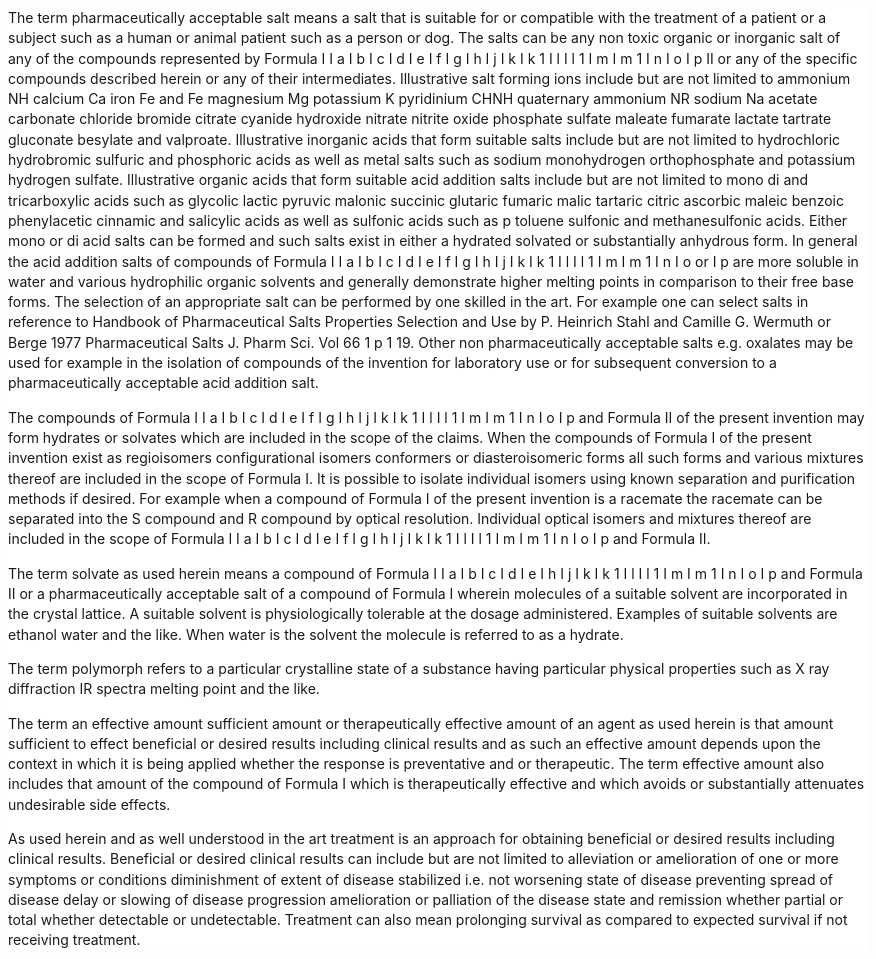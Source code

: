 The term pharmaceutically acceptable salt means a salt that is suitable for or compatible with the treatment of a patient or a subject such as a human or animal patient such as a person or dog. The salts can be any non toxic organic or inorganic salt of any of the compounds represented by Formula I I a I b I c I d I e I f I g I h I j I k I k 1 I l I l 1 I m I m 1 I n I o I p II or any of the specific compounds described herein or any of their intermediates. Illustrative salt forming ions include but are not limited to ammonium NH calcium Ca iron Fe and Fe magnesium Mg potassium K pyridinium CHNH quaternary ammonium NR sodium Na acetate carbonate chloride bromide citrate cyanide hydroxide nitrate nitrite oxide phosphate sulfate maleate fumarate lactate tartrate gluconate besylate and valproate. Illustrative inorganic acids that form suitable salts include but are not limited to hydrochloric hydrobromic sulfuric and phosphoric acids as well as metal salts such as sodium monohydrogen orthophosphate and potassium hydrogen sulfate. Illustrative organic acids that form suitable acid addition salts include but are not limited to mono di and tricarboxylic acids such as glycolic lactic pyruvic malonic succinic glutaric fumaric malic tartaric citric ascorbic maleic benzoic phenylacetic cinnamic and salicylic acids as well as sulfonic acids such as p toluene sulfonic and methanesulfonic acids. Either mono or di acid salts can be formed and such salts exist in either a hydrated solvated or substantially anhydrous form. In general the acid addition salts of compounds of Formula I I a I b I c I d I e I f I g I h I j I k I k 1 I l I l 1 I m I m 1 I n I o or I p are more soluble in water and various hydrophilic organic solvents and generally demonstrate higher melting points in comparison to their free base forms. The selection of an appropriate salt can be performed by one skilled in the art. For example one can select salts in reference to Handbook of Pharmaceutical Salts Properties Selection and Use by P. Heinrich Stahl and Camille G. Wermuth or Berge 1977 Pharmaceutical Salts J. Pharm Sci. Vol 66 1 p 1 19. Other non pharmaceutically acceptable salts e.g. oxalates may be used for example in the isolation of compounds of the invention for laboratory use or for subsequent conversion to a pharmaceutically acceptable acid addition salt.

The compounds of Formula I I a I b I c I d I e I f I g I h I j I k I k 1 I l I l 1 I m I m 1 I n I o I p and Formula II of the present invention may form hydrates or solvates which are included in the scope of the claims. When the compounds of Formula I of the present invention exist as regioisomers configurational isomers conformers or diasteroisomeric forms all such forms and various mixtures thereof are included in the scope of Formula I. It is possible to isolate individual isomers using known separation and purification methods if desired. For example when a compound of Formula I of the present invention is a racemate the racemate can be separated into the S compound and R compound by optical resolution. Individual optical isomers and mixtures thereof are included in the scope of Formula I I a I b I c I d I e I f I g I h I j I k I k 1 I l I l 1 I m I m 1 I n I o I p and Formula II.

The term solvate as used herein means a compound of Formula I I a I b I c I d I e I h I j I k I k 1 I l I l 1 I m I m 1 I n I o I p and Formula II or a pharmaceutically acceptable salt of a compound of Formula I wherein molecules of a suitable solvent are incorporated in the crystal lattice. A suitable solvent is physiologically tolerable at the dosage administered. Examples of suitable solvents are ethanol water and the like. When water is the solvent the molecule is referred to as a hydrate. 

The term polymorph refers to a particular crystalline state of a substance having particular physical properties such as X ray diffraction IR spectra melting point and the like.

The term an effective amount sufficient amount or therapeutically effective amount of an agent as used herein is that amount sufficient to effect beneficial or desired results including clinical results and as such an effective amount depends upon the context in which it is being applied whether the response is preventative and or therapeutic. The term effective amount also includes that amount of the compound of Formula I which is therapeutically effective and which avoids or substantially attenuates undesirable side effects.

As used herein and as well understood in the art treatment is an approach for obtaining beneficial or desired results including clinical results. Beneficial or desired clinical results can include but are not limited to alleviation or amelioration of one or more symptoms or conditions diminishment of extent of disease stabilized i.e. not worsening state of disease preventing spread of disease delay or slowing of disease progression amelioration or palliation of the disease state and remission whether partial or total whether detectable or undetectable. Treatment can also mean prolonging survival as compared to expected survival if not receiving treatment.

